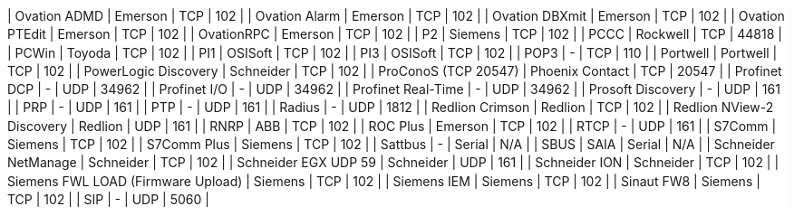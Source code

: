 | Ovation ADMD                                | Emerson       | TCP                      | 102            |
| Ovation Alarm                               | Emerson       | TCP                      | 102            |
| Ovation DBXmit                              | Emerson       | TCP                      | 102            |
| Ovation PTEdit                              | Emerson       | TCP                      | 102            |
| OvationRPC                                  | Emerson       | TCP                      | 102            |
| P2                                          | Siemens       | TCP                      | 102            |
| PCCC                                        | Rockwell      | TCP                      | 44818          |
| PCWin                                       | Toyoda        | TCP                      | 102            |
| PI1                                         | OSISoft       | TCP                      | 102            |
| PI3                                         | OSISoft       | TCP                      | 102            |
| POP3                                        | -             | TCP                      | 110            |
| Portwell                                    | Portwell      | TCP                      | 102            |
| PowerLogic Discovery                        | Schneider     | TCP                      | 102            |
| ProConoS (TCP 20547)                        | Phoenix Contact | TCP                    | 20547          |
| Profinet DCP                                | -             | UDP                      | 34962          |
| Profinet I/O                                | -             | UDP                      | 34962          |
| Profinet Real-Time                          | -             | UDP                      | 34962          |
| Prosoft Discovery                           | -             | UDP                      | 161            |
| PRP                                         | -             | UDP                      | 161            |
| PTP                                         | -             | UDP                      | 161            |
| Radius                                      | -             | UDP                      | 1812           |
| Redlion Crimson                             | Redlion       | TCP                      | 102            |
| Redlion NView-2 Discovery                   | Redlion       | UDP                      | 161            |
| RNRP                                        | ABB           | TCP                      | 102            |
| ROC Plus                                    | Emerson       | TCP                      | 102            |
| RTCP                                        | -             | UDP                      | 161            |
| S7Comm                                      | Siemens       | TCP                      | 102            |
| S7Comm Plus                                 | Siemens       | TCP                      | 102            |
| Sattbus                                     | -             | Serial                   | N/A            |
| SBUS                                        | SAIA          | Serial                   | N/A            |
| Schneider NetManage                         | Schneider     | TCP                      | 102            |
| Schneider EGX UDP 59                        | Schneider     | UDP                      | 161            |
| Schneider ION                               | Schneider     | TCP                      | 102            |
| Siemens FWL LOAD (Firmware Upload)          | Siemens       | TCP                      | 102            |
| Siemens IEM                                 | Siemens       | TCP                      | 102            |
| Sinaut FW8                                  | Siemens       | TCP                      | 102            |
| SIP                                         | -             | UDP                      | 5060           |